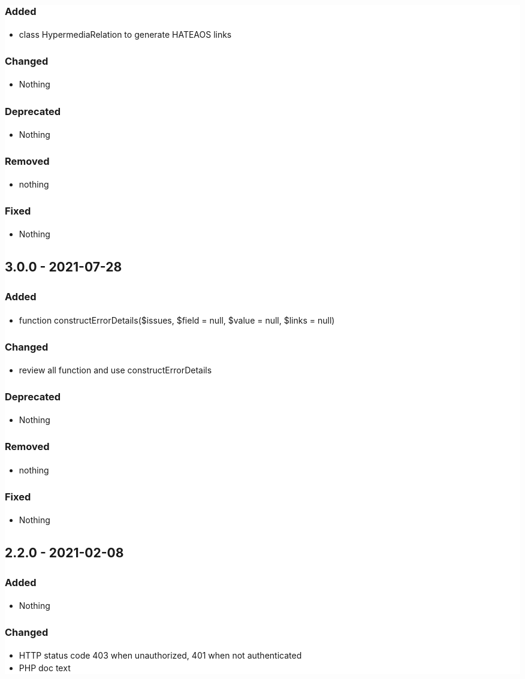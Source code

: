 ### Added

- class HypermediaRelation to generate HATEAOS links

### Changed

- Nothing

### Deprecated

- Nothing

### Removed

- nothing

### Fixed

- Nothing

## 3.0.0 - 2021-07-28

### Added

- function constructErrorDetails($issues, $field = null, $value = null, $links = null)

### Changed

- review all function and use constructErrorDetails

### Deprecated

- Nothing

### Removed

- nothing

### Fixed

- Nothing

## 2.2.0 - 2021-02-08

### Added

- Nothing

### Changed

- HTTP status code 403 when unauthorized, 401 when not authenticated
- PHP doc text
